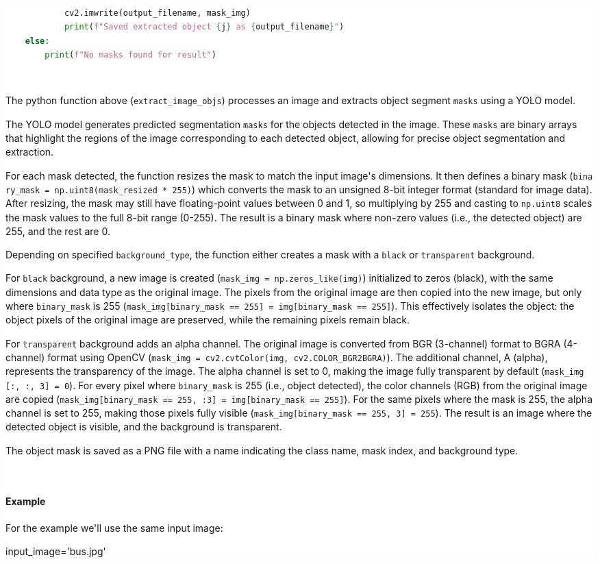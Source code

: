 ```python
            cv2.imwrite(output_filename, mask_img)
            print(f"Saved extracted object {j} as {output_filename}")
    else:
        print(f"No masks found for result")

```

<br>

The python function above (`extract_image_objs`) processes an image and extracts object segment `masks` using a YOLO model. 

The YOLO model generates predicted segmentation `masks` for the objects detected in the image. These `masks` are binary arrays that highlight the regions of the image corresponding to each detected object, allowing for precise object segmentation and extraction.

For each mask detected, the function resizes the mask to match the input image's dimensions. It then defines a binary mask (`binary_mask = np.uint8(mask_resized * 255)`) which converts the mask to an unsigned 8-bit integer format (standard for image data). After resizing, the mask may still have floating-point values between 0 and 1, so multiplying by 255 and casting to `np.uint8` scales the mask values to the full 8-bit range (0-255). The result is a binary mask where non-zero values (i.e., the detected object) are 255, and the rest are 0.

Depending on specified `background_type`, the function either creates a mask with a `black` or `transparent` background. 

For `black` background, a new image is created (`mask_img = np.zeros_like(img)`) initialized to zeros (black), with the same dimensions and data type as the original image. The pixels from the original image are then copied into the new image, but only where `binary_mask` is 255 (`mask_img[binary_mask == 255] = img[binary_mask == 255]`). This effectively isolates the object: the object pixels of the original image are preserved, while the remaining pixels remain black.

For `transparent` background adds an alpha channel. The original image is converted from BGR (3-channel) format to BGRA (4-channel) format using OpenCV (`mask_img = cv2.cvtColor(img, cv2.COLOR_BGR2BGRA)`). The additional channel, A (alpha), represents the transparency of the image. The alpha channel is set to 0, making the image fully transparent by default (`mask_img[:, :, 3] = 0`). For every pixel where `binary_mask` is 255 (i.e., object detected), the color channels (RGB) from the original image are copied (`mask_img[binary_mask == 255, :3] = img[binary_mask == 255]`). For the same pixels where the mask is 255, the alpha channel is set to 255, making those pixels fully visible (`mask_img[binary_mask == 255, 3] = 255`). The result is an image where the detected object is visible, and the background is transparent.

The object mask is saved as a PNG file with a name indicating the class name, mask index, and background type.

<br>

<h4>Example</h4>

For the example we'll use the same input image:

input_image='bus.jpg'
